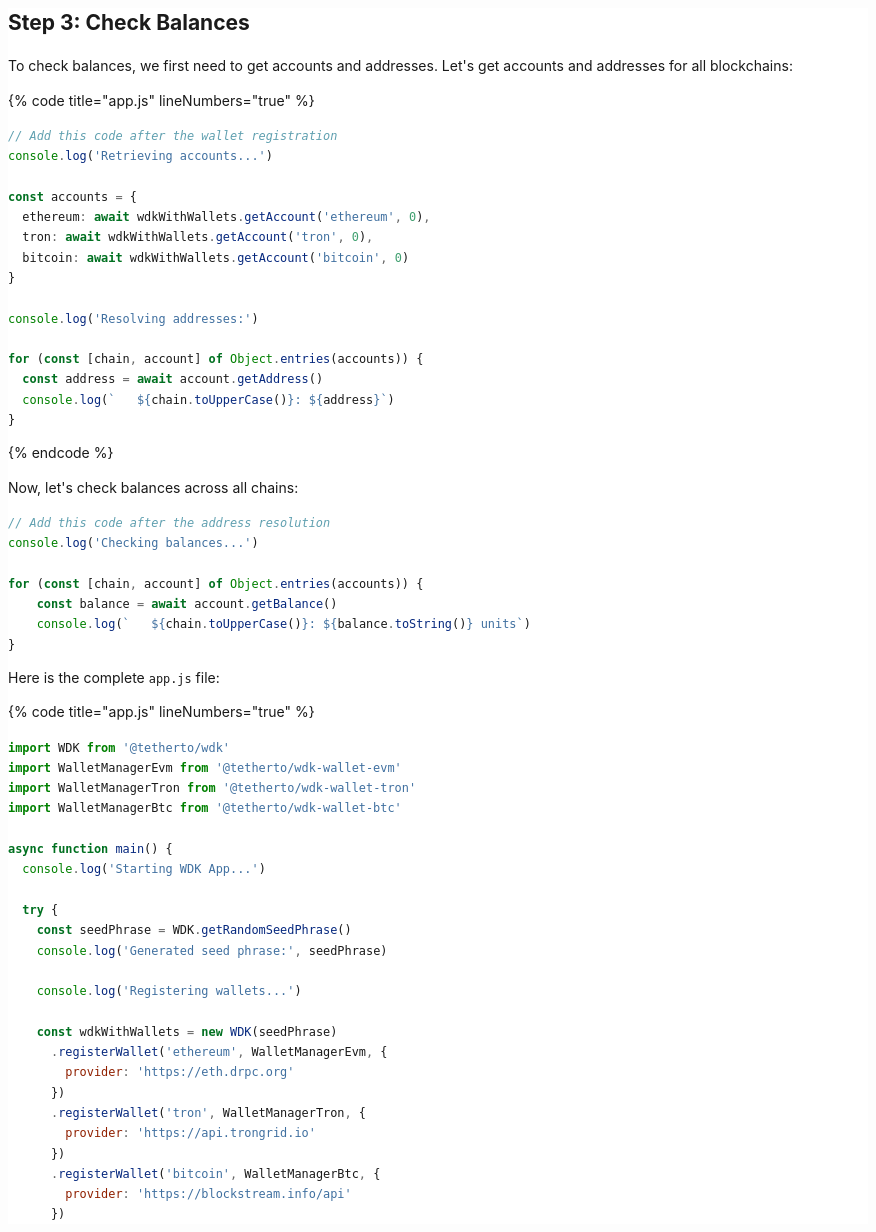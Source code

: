 ## Step 3: Check Balances

To check balances, we first need to get accounts and addresses. Let's get accounts and addresses for all blockchains:

{% code title="app.js" lineNumbers="true" %}
```typescript
// Add this code after the wallet registration
console.log('Retrieving accounts...')

const accounts = {
  ethereum: await wdkWithWallets.getAccount('ethereum', 0),
  tron: await wdkWithWallets.getAccount('tron', 0),
  bitcoin: await wdkWithWallets.getAccount('bitcoin', 0)
}

console.log('Resolving addresses:')

for (const [chain, account] of Object.entries(accounts)) {
  const address = await account.getAddress()
  console.log(`   ${chain.toUpperCase()}: ${address}`)
}
```
{% endcode %}

Now, let's check balances across all chains:

```typescript
// Add this code after the address resolution
console.log('Checking balances...')

for (const [chain, account] of Object.entries(accounts)) {
    const balance = await account.getBalance()
    console.log(`   ${chain.toUpperCase()}: ${balance.toString()} units`)
}
```

Here is the complete `app.js` file:

{% code title="app.js" lineNumbers="true" %}
```javascript
import WDK from '@tetherto/wdk'
import WalletManagerEvm from '@tetherto/wdk-wallet-evm'
import WalletManagerTron from '@tetherto/wdk-wallet-tron'
import WalletManagerBtc from '@tetherto/wdk-wallet-btc'

async function main() {
  console.log('Starting WDK App...')
  
  try {
    const seedPhrase = WDK.getRandomSeedPhrase()
    console.log('Generated seed phrase:', seedPhrase)

    console.log('Registering wallets...')   

    const wdkWithWallets = new WDK(seedPhrase)
      .registerWallet('ethereum', WalletManagerEvm, {
        provider: 'https://eth.drpc.org'
      })
      .registerWallet('tron', WalletManagerTron, {
        provider: 'https://api.trongrid.io'
      })
      .registerWallet('bitcoin', WalletManagerBtc, {
        provider: 'https://blockstream.info/api'
      })

```